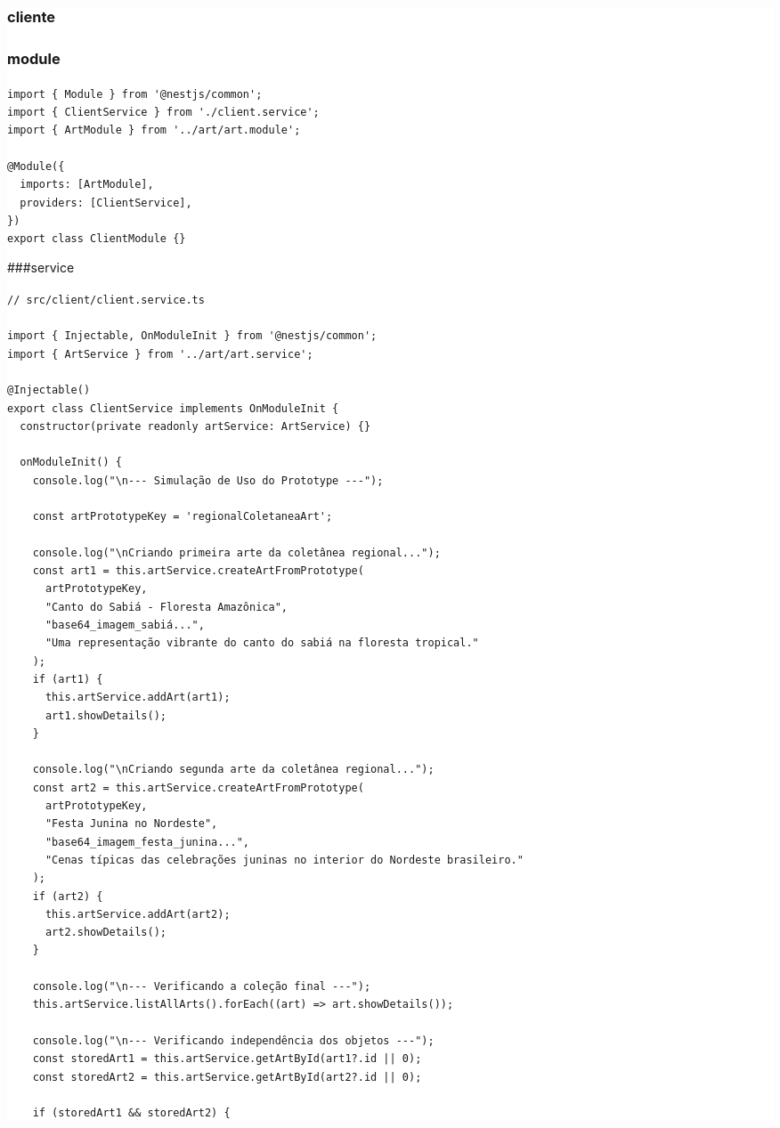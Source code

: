 ### cliente

### module 

```
import { Module } from '@nestjs/common';
import { ClientService } from './client.service';
import { ArtModule } from '../art/art.module';

@Module({
  imports: [ArtModule],
  providers: [ClientService],
})
export class ClientModule {}
```
###service

```
// src/client/client.service.ts

import { Injectable, OnModuleInit } from '@nestjs/common';
import { ArtService } from '../art/art.service';

@Injectable()
export class ClientService implements OnModuleInit {
  constructor(private readonly artService: ArtService) {}

  onModuleInit() {
    console.log("\n--- Simulação de Uso do Prototype ---");

    const artPrototypeKey = 'regionalColetaneaArt';

    console.log("\nCriando primeira arte da coletânea regional...");
    const art1 = this.artService.createArtFromPrototype(
      artPrototypeKey,
      "Canto do Sabiá - Floresta Amazônica",
      "base64_imagem_sabiá...",
      "Uma representação vibrante do canto do sabiá na floresta tropical."
    );
    if (art1) {
      this.artService.addArt(art1);
      art1.showDetails();
    }

    console.log("\nCriando segunda arte da coletânea regional...");
    const art2 = this.artService.createArtFromPrototype(
      artPrototypeKey,
      "Festa Junina no Nordeste",
      "base64_imagem_festa_junina...",
      "Cenas típicas das celebrações juninas no interior do Nordeste brasileiro."
    );
    if (art2) {
      this.artService.addArt(art2);
      art2.showDetails();
    }

    console.log("\n--- Verificando a coleção final ---");
    this.artService.listAllArts().forEach((art) => art.showDetails());

    console.log("\n--- Verificando independência dos objetos ---");
    const storedArt1 = this.artService.getArtById(art1?.id || 0);
    const storedArt2 = this.artService.getArtById(art2?.id || 0);

    if (storedArt1 && storedArt2) {
```